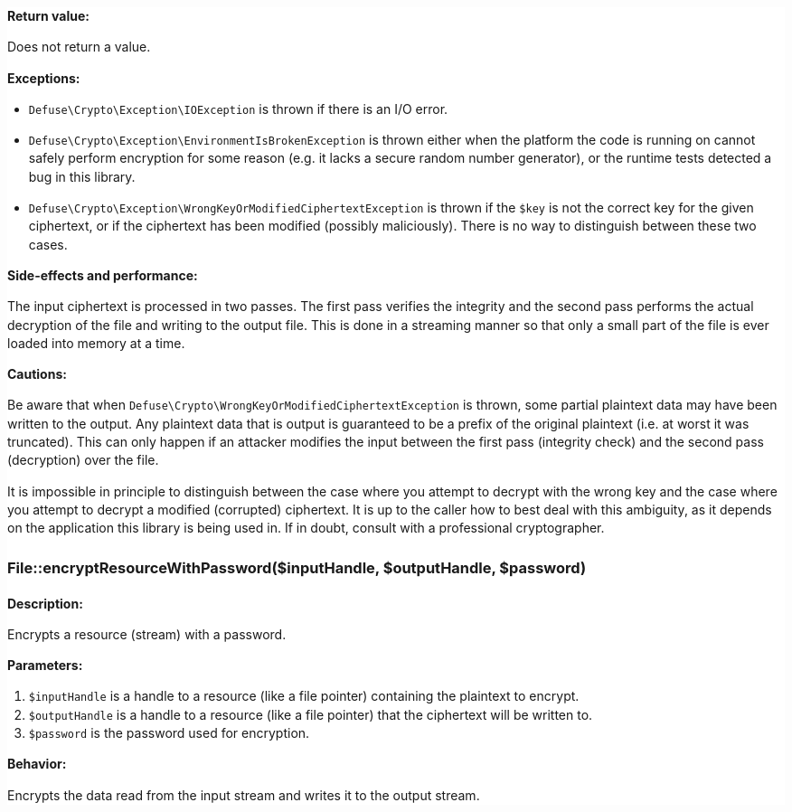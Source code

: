 **Return value:**

Does not return a value.

**Exceptions:**

- `Defuse\Crypto\Exception\IOException` is thrown if there is an I/O error.

- `Defuse\Crypto\Exception\EnvironmentIsBrokenException` is thrown either when
  the platform the code is running on cannot safely perform encryption for some
  reason (e.g. it lacks a secure random number generator), or the runtime tests
  detected a bug in this library.

- `Defuse\Crypto\Exception\WrongKeyOrModifiedCiphertextException` is thrown if
  the `$key` is not the correct key for the given ciphertext, or if the
  ciphertext has been modified (possibly maliciously). There is no way to
  distinguish between these two cases.

**Side-effects and performance:**

The input ciphertext is processed in two passes. The first pass verifies the
integrity and the second pass performs the actual decryption of the file and
writing to the output file. This is done in a streaming manner so that only
a small part of the file is ever loaded into memory at a time.

**Cautions:**

Be aware that when `Defuse\Crypto\WrongKeyOrModifiedCiphertextException` is
thrown, some partial plaintext data may have been written to the output. Any
plaintext data that is output is guaranteed to be a prefix of the original
plaintext (i.e. at worst it was truncated). This can only happen if an attacker
modifies the input between the first pass (integrity check) and the second pass
(decryption) over the file.

It is impossible in principle to distinguish between the case where you attempt
to decrypt with the wrong key and the case where you attempt to decrypt
a modified (corrupted) ciphertext. It is up to the caller how to best deal with
this ambiguity, as it depends on the application this library is being used in.
If in doubt, consult with a professional cryptographer.

### File::encryptResourceWithPassword($inputHandle, $outputHandle, $password)

**Description:**

Encrypts a resource (stream) with a password.

**Parameters:**

1. `$inputHandle` is a handle to a resource (like a file pointer) containing the
   plaintext to encrypt.
2. `$outputHandle` is a handle to a resource (like a file pointer) that the
   ciphertext will be written to.
3. `$password` is the password used for encryption.

**Behavior:**

Encrypts the data read from the input stream and writes it to the output stream.
